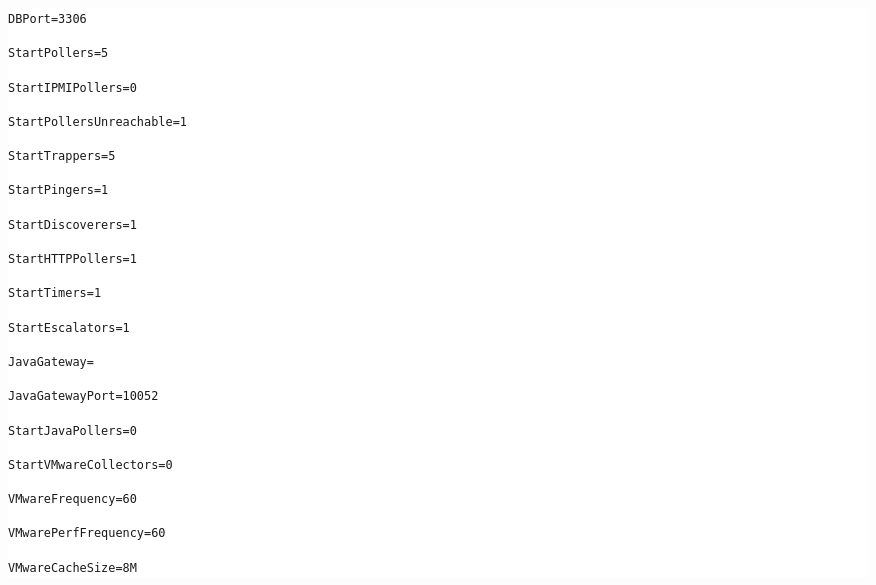 ```
DBPort=3306
```
   
```
StartPollers=5
```
   
```
StartIPMIPollers=0
```
   
```
StartPollersUnreachable=1
```
   
```
StartTrappers=5
```
   
```
StartPingers=1
```
   
```
StartDiscoverers=1
```
   
```
StartHTTPPollers=1
```
   
```
StartTimers=1
```
   
```
StartEscalators=1
```
   
```
JavaGateway=
```
   
```
JavaGatewayPort=10052
```
   
```
StartJavaPollers=0
```
   
```
StartVMwareCollectors=0
```
   
```
VMwareFrequency=60
```
   
```
VMwarePerfFrequency=60
```
   
```
VMwareCacheSize=8M
```
   